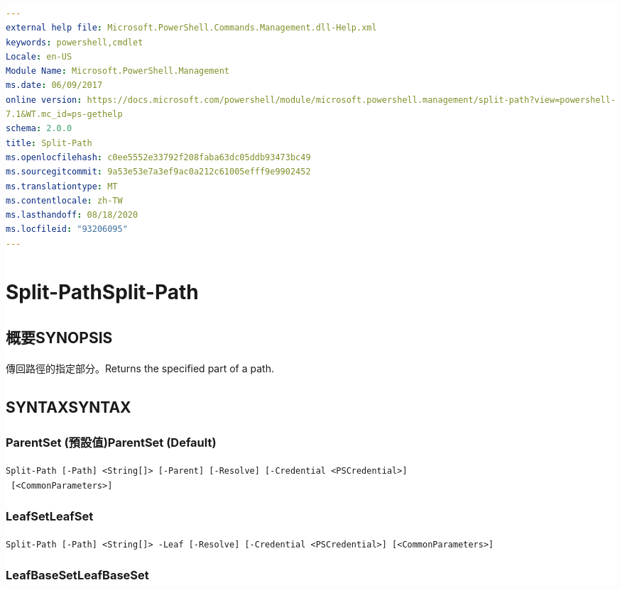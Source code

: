 ```yaml
---
external help file: Microsoft.PowerShell.Commands.Management.dll-Help.xml
keywords: powershell,cmdlet
Locale: en-US
Module Name: Microsoft.PowerShell.Management
ms.date: 06/09/2017
online version: https://docs.microsoft.com/powershell/module/microsoft.powershell.management/split-path?view=powershell-7.1&WT.mc_id=ps-gethelp
schema: 2.0.0
title: Split-Path
ms.openlocfilehash: c0ee5552e33792f208faba63dc05ddb93473bc49
ms.sourcegitcommit: 9a53e53e7a3ef9ac0a212c61005efff9e9902452
ms.translationtype: MT
ms.contentlocale: zh-TW
ms.lasthandoff: 08/18/2020
ms.locfileid: "93206095"
---
```

# <span data-ttu-id="05441-103">Split-Path</span><span class="sxs-lookup"><span data-stu-id="05441-103">Split-Path</span></span>

## <span data-ttu-id="05441-104">概要</span><span class="sxs-lookup"><span data-stu-id="05441-104">SYNOPSIS</span></span>
<span data-ttu-id="05441-105">傳回路徑的指定部分。</span><span class="sxs-lookup"><span data-stu-id="05441-105">Returns the specified part of a path.</span></span>

## <span data-ttu-id="05441-106">SYNTAX</span><span class="sxs-lookup"><span data-stu-id="05441-106">SYNTAX</span></span>

### <span data-ttu-id="05441-107">ParentSet (預設值)</span><span class="sxs-lookup"><span data-stu-id="05441-107">ParentSet (Default)</span></span>

```
Split-Path [-Path] <String[]> [-Parent] [-Resolve] [-Credential <PSCredential>]
 [<CommonParameters>]
```

### <span data-ttu-id="05441-108">LeafSet</span><span class="sxs-lookup"><span data-stu-id="05441-108">LeafSet</span></span>

```
Split-Path [-Path] <String[]> -Leaf [-Resolve] [-Credential <PSCredential>] [<CommonParameters>]
```

### <span data-ttu-id="05441-109">LeafBaseSet</span><span class="sxs-lookup"><span data-stu-id="05441-109">LeafBaseSet</span></span>
